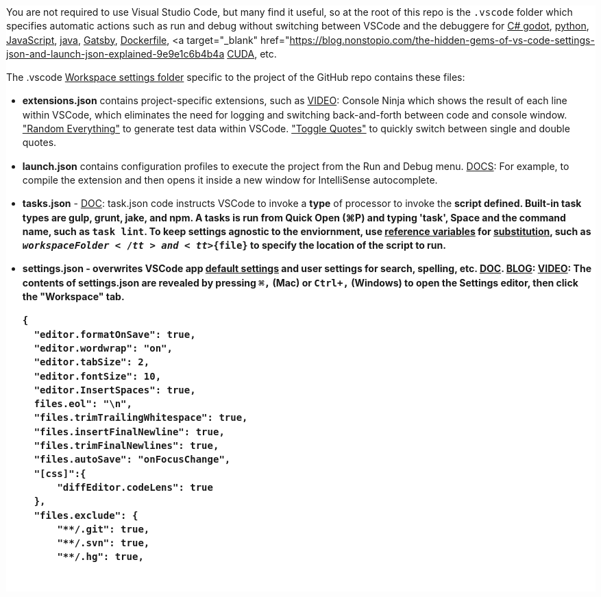 You are not required to use Visual Studio Code, but many find it useful, so at the root of this repo is the <tt>.vscode</tt> folder which specifies automatic actions such as run and debug without switching between VSCode and the debuggere for <a target="_blank" href="https://github.com/godotengine/godot-vscode-plugin/issues/163">C# godot</a>, <a target="_blank" href="https://bryanwweber.com/writing/2022-01-24-create-tasks-json-vs-code.html">python</a>, <a target="_blank" href="https://learn.microsoft.com/en-us/training/modules/debug-nodejs/?source=recommendations">JavaScript</a>, <a target="_blank" href="https://github.com/microsoft/vscode-java-debug/blob/main/Configuration.md">java</a>, <a target="_blank" href="https://www.jpatrickfulton.dev/blog/2023-07-03-gatsby-vscode-support/#the-vscode-folder">Gatsby</a>, <a target="_blank" href="https://piethein.medium.com/dockerize-your-projects-in-visual-studio-code-f2374de541bd">Dockerfile</a>, <a target="_blank" href="https://blog.nonstopio.com/the-hidden-gems-of-vs-code-settings-json-and-launch-json-explained-9e9e1c6b4b4a <a target="_blank" href="https://docs.nvidia.com/nsight-visual-studio-code-edition/cuda-debugger/index.html">CUDA</a>, etc. 

The .vscode <a target="_blank" href="https://code.visualstudio.com/docs/getstarted/settings#_workspace-settings">Workspace settings folder</a> specific to the project of the GitHub repo contains these files:

  * **extensions.json** contains project-specific extensions, such as <a target="_blank" href="https://www.youtube.com/watch?v=kyRclsioJBQ">VIDEO</a>: Console Ninja which shows the result of each line within VSCode, which eliminates the need for logging and switching back-and-forth between code and console window. <a target="_blank" href="https://www.youtube.com/watch?v=kyRclsioJBQ&t=4m25s">"Random Everything"</a> to generate test data within VSCode. <a target="_blank" href="https://www.youtube.com/watch?v=kyRclsioJBQ&t=7m19s">"Toggle Quotes"</a> to quickly switch between single and double quotes.

  * **launch.json** contains configuration profiles to execute the project from the Run and Debug menu. <a target="_blank" href="https://go.microsoft.com/fwlink/?linkid=830387">DOCS</a>: For example, to compile the extension and then opens it inside a new window for IntelliSense autocomplete. 
  
  * **tasks.json** - <a target="_blank" href="https://code.visualstudio.com/docs/editor/tasks">DOC</a>: task.json code instructs VSCode to invoke a <strong>type</strong> of processor to invoke the <strong>script</stong> defined. Built-in task types are gulp, grunt, jake, and npm. A tasks is run from Quick Open (⌘P) and typing 'task', Space and the command name, such as <tt>task lint</tt>. To keep settings agnostic to the enviornment, use <a target="_blank" href="https://code.visualstudio.com/docs/editor/variables-reference">reference variables</a> for <a target="_blank" href="https://code.visualstudio.com/docs/editor/tasks#_variable-substitution">substitution</a>, such as <tt>${workspaceFolder}</tt> and <tt>${file}</tt> to specify the location of the script to run. 

  * **settings.json** - overwrites VSCode app <a target="_blank" href="https://code.visualstudio.com/docs/getstarted/settings#_default-settings">default settings</a> and user settings for search, spelling, etc. <a target="_blank" href="https://realpython.com/advanced-visual-studio-code-python/#adding-bonus-extensions-to-visual-studio-code">DOC</a>.
  <a target="_blank" href="https://bobbyhadz.com/blog/what-is-vscode-folder">BLOG</a>: <a target="_blank" href="https://www.youtube.com/watch?v=sIhmrUvFLmA">VIDEO</a>: The contents of settings.json are revealed by pressing <tt>⌘,</tt> (Mac) or <tt>Ctrl+,</tt> (Windows) to open the Settings editor, then click the "Workspace" tab.

  <ul><pre>{
  "editor.formatOnSave": true,
  "editor.wordwrap": "on",
  "editor.tabSize": 2,
  "editor.fontSize": 10,
  "editor.InsertSpaces": true,
  files.eol": "\n",
  "files.trimTrailingWhitespace": true,
  "files.insertFinalNewline": true,
  "files.trimFinalNewlines": true,
  "files.autoSave": "onFocusChange",
  "[css]":{
      "diffEditor.codeLens": true
  },
  "files.exclude": {
      "**/.git": true,
      "**/.svn": true,
      "**/.hg": true,